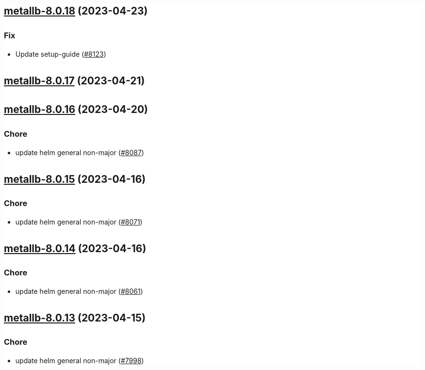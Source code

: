 

## [metallb-8.0.18](https://github.com/truecharts/charts/compare/metallb-8.0.17...metallb-8.0.18) (2023-04-23)

### Fix

- Update setup-guide ([#8123](https://github.com/truecharts/charts/issues/8123))
  
  


## [metallb-8.0.17](https://github.com/truecharts/charts/compare/metallb-8.0.16...metallb-8.0.17) (2023-04-21)




## [metallb-8.0.16](https://github.com/truecharts/charts/compare/metallb-8.0.15...metallb-8.0.16) (2023-04-20)

### Chore

- update helm general non-major ([#8087](https://github.com/truecharts/charts/issues/8087))
  
  


## [metallb-8.0.15](https://github.com/truecharts/charts/compare/metallb-8.0.14...metallb-8.0.15) (2023-04-16)

### Chore

- update helm general non-major ([#8071](https://github.com/truecharts/charts/issues/8071))
  
  


## [metallb-8.0.14](https://github.com/truecharts/charts/compare/metallb-8.0.13...metallb-8.0.14) (2023-04-16)

### Chore

- update helm general non-major ([#8061](https://github.com/truecharts/charts/issues/8061))
  
  


## [metallb-8.0.13](https://github.com/truecharts/charts/compare/metallb-8.0.12...metallb-8.0.13) (2023-04-15)

### Chore

- update helm general non-major ([#7998](https://github.com/truecharts/charts/issues/7998))
  
  